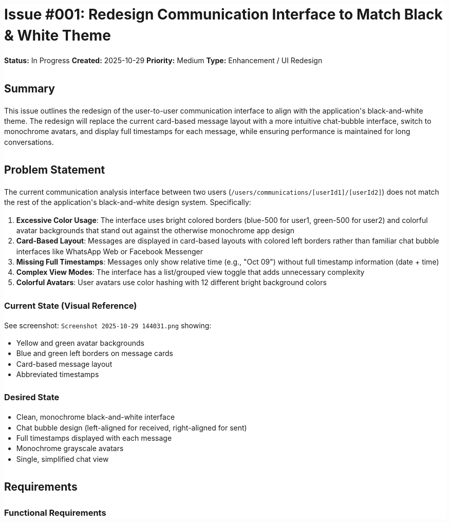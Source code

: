 # Issue #001: Redesign Communication Interface to Match Black & White Theme

**Status:** In Progress
**Created:** 2025-10-29
**Priority:** Medium
**Type:** Enhancement / UI Redesign

## Summary

This issue outlines the redesign of the user-to-user communication interface to align with the application's black-and-white theme. The redesign will replace the current card-based message layout with a more intuitive chat-bubble interface, switch to monochrome avatars, and display full timestamps for each message, while ensuring performance is maintained for long conversations.

## Problem Statement

The current communication analysis interface between two users (`/users/communications/[userId1]/[userId2]`) does not match the rest of the application's black-and-white design system. Specifically:

1. **Excessive Color Usage**: The interface uses bright colored borders (blue-500 for user1, green-500 for user2) and colorful avatar backgrounds that stand out against the otherwise monochrome app design
2. **Card-Based Layout**: Messages are displayed in card-based layouts with colored left borders rather than familiar chat bubble interfaces like WhatsApp Web or Facebook Messenger
3. **Missing Full Timestamps**: Messages only show relative time (e.g., "Oct 09") without full timestamp information (date + time)
4. **Complex View Modes**: The interface has a list/grouped view toggle that adds unnecessary complexity
5. **Colorful Avatars**: User avatars use color hashing with 12 different bright background colors

### Current State (Visual Reference)
See screenshot: `Screenshot 2025-10-29 144031.png` showing:
- Yellow and green avatar backgrounds
- Blue and green left borders on message cards
- Card-based message layout
- Abbreviated timestamps

### Desired State
- Clean, monochrome black-and-white interface
- Chat bubble design (left-aligned for received, right-aligned for sent)
- Full timestamps displayed with each message
- Monochrome grayscale avatars
- Single, simplified chat view

## Requirements

### Functional Requirements
